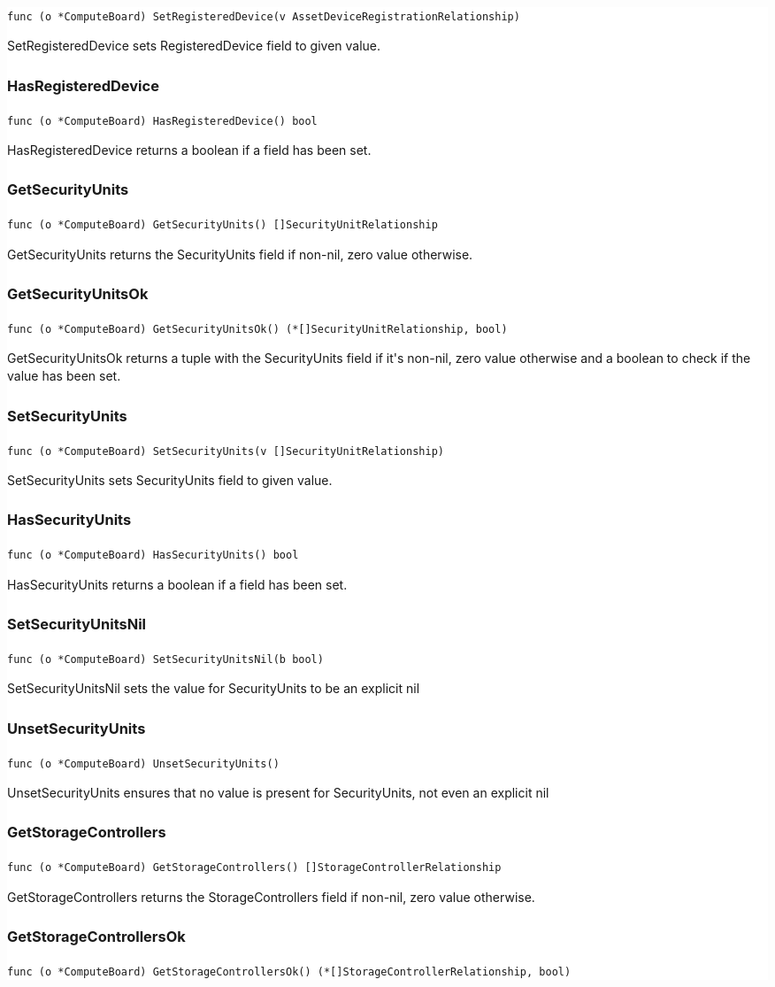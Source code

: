 `func (o *ComputeBoard) SetRegisteredDevice(v AssetDeviceRegistrationRelationship)`

SetRegisteredDevice sets RegisteredDevice field to given value.

### HasRegisteredDevice

`func (o *ComputeBoard) HasRegisteredDevice() bool`

HasRegisteredDevice returns a boolean if a field has been set.

### GetSecurityUnits

`func (o *ComputeBoard) GetSecurityUnits() []SecurityUnitRelationship`

GetSecurityUnits returns the SecurityUnits field if non-nil, zero value otherwise.

### GetSecurityUnitsOk

`func (o *ComputeBoard) GetSecurityUnitsOk() (*[]SecurityUnitRelationship, bool)`

GetSecurityUnitsOk returns a tuple with the SecurityUnits field if it's non-nil, zero value otherwise
and a boolean to check if the value has been set.

### SetSecurityUnits

`func (o *ComputeBoard) SetSecurityUnits(v []SecurityUnitRelationship)`

SetSecurityUnits sets SecurityUnits field to given value.

### HasSecurityUnits

`func (o *ComputeBoard) HasSecurityUnits() bool`

HasSecurityUnits returns a boolean if a field has been set.

### SetSecurityUnitsNil

`func (o *ComputeBoard) SetSecurityUnitsNil(b bool)`

 SetSecurityUnitsNil sets the value for SecurityUnits to be an explicit nil

### UnsetSecurityUnits
`func (o *ComputeBoard) UnsetSecurityUnits()`

UnsetSecurityUnits ensures that no value is present for SecurityUnits, not even an explicit nil
### GetStorageControllers

`func (o *ComputeBoard) GetStorageControllers() []StorageControllerRelationship`

GetStorageControllers returns the StorageControllers field if non-nil, zero value otherwise.

### GetStorageControllersOk

`func (o *ComputeBoard) GetStorageControllersOk() (*[]StorageControllerRelationship, bool)`
